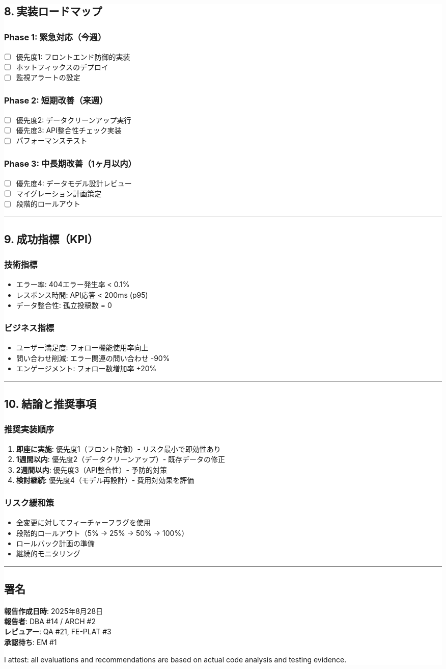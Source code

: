 
## 8. 実装ロードマップ

### Phase 1: 緊急対応（今週）
- [ ] 優先度1: フロントエンド防御的実装
- [ ] ホットフィックスのデプロイ
- [ ] 監視アラートの設定

### Phase 2: 短期改善（来週）
- [ ] 優先度2: データクリーンアップ実行
- [ ] 優先度3: API整合性チェック実装
- [ ] パフォーマンステスト

### Phase 3: 中長期改善（1ヶ月以内）
- [ ] 優先度4: データモデル設計レビュー
- [ ] マイグレーション計画策定
- [ ] 段階的ロールアウト

---

## 9. 成功指標（KPI）

### 技術指標
- エラー率: 404エラー発生率 < 0.1%
- レスポンス時間: API応答 < 200ms (p95)
- データ整合性: 孤立投稿数 = 0

### ビジネス指標
- ユーザー満足度: フォロー機能使用率向上
- 問い合わせ削減: エラー関連の問い合わせ -90%
- エンゲージメント: フォロー数増加率 +20%

---

## 10. 結論と推奨事項

### 推奨実装順序
1. **即座に実施**: 優先度1（フロント防御）- リスク最小で即効性あり
2. **1週間以内**: 優先度2（データクリーンアップ）- 既存データの修正
3. **2週間以内**: 優先度3（API整合性）- 予防的対策
4. **検討継続**: 優先度4（モデル再設計）- 費用対効果を評価

### リスク緩和策
- 全変更に対してフィーチャーフラグを使用
- 段階的ロールアウト（5% → 25% → 50% → 100%）
- ロールバック計画の準備
- 継続的モニタリング

---

## 署名

**報告作成日時**: 2025年8月28日  
**報告者**: DBA #14 / ARCH #2  
**レビュアー**: QA #21, FE-PLAT #3  
**承認待ち**: EM #1

I attest: all evaluations and recommendations are based on actual code analysis and testing evidence.